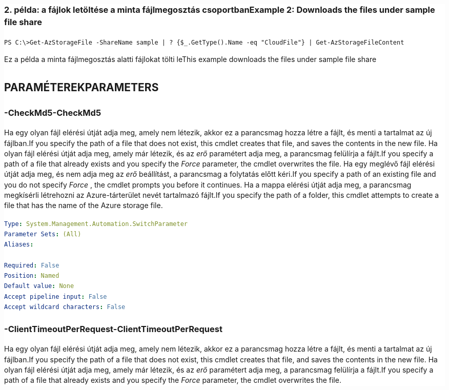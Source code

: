 ### <span data-ttu-id="e9230-115">2. példa: a fájlok letöltése a minta fájlmegosztás csoportban</span><span class="sxs-lookup"><span data-stu-id="e9230-115">Example 2: Downloads the files under sample file share</span></span>
```
PS C:\>Get-AzStorageFile -ShareName sample | ? {$_.GetType().Name -eq "CloudFile"} | Get-AzStorageFileContent
```

<span data-ttu-id="e9230-116">Ez a példa a minta fájlmegosztás alatti fájlokat tölti le</span><span class="sxs-lookup"><span data-stu-id="e9230-116">This example downloads the files under sample file share</span></span>

## <span data-ttu-id="e9230-117">PARAMÉTEREK</span><span class="sxs-lookup"><span data-stu-id="e9230-117">PARAMETERS</span></span>

### <span data-ttu-id="e9230-118">-CheckMd5</span><span class="sxs-lookup"><span data-stu-id="e9230-118">-CheckMd5</span></span>
<span data-ttu-id="e9230-119">Ha egy olyan fájl elérési útját adja meg, amely nem létezik, akkor ez a parancsmag hozza létre a fájlt, és menti a tartalmat az új fájlban.</span><span class="sxs-lookup"><span data-stu-id="e9230-119">If you specify the path of a file that does not exist, this cmdlet creates that file, and saves the contents in the new file.</span></span>
<span data-ttu-id="e9230-120">Ha olyan fájl elérési útját adja meg, amely már létezik, és az *erő* paramétert adja meg, a parancsmag felülírja a fájlt.</span><span class="sxs-lookup"><span data-stu-id="e9230-120">If you specify a path of a file that already exists and you specify the *Force* parameter, the cmdlet overwrites the file.</span></span>
<span data-ttu-id="e9230-121">Ha egy meglévő fájl elérési útját adja meg, és nem adja meg az *erő* beállítást, a parancsmag a folytatás előtt kéri.</span><span class="sxs-lookup"><span data-stu-id="e9230-121">If you specify a path of an existing file and you do not specify *Force* , the cmdlet prompts you before it continues.</span></span>
<span data-ttu-id="e9230-122">Ha a mappa elérési útját adja meg, a parancsmag megkísérli létrehozni az Azure-tárterület nevét tartalmazó fájlt.</span><span class="sxs-lookup"><span data-stu-id="e9230-122">If you specify the path of a folder, this cmdlet attempts to create a file that has the name of the Azure storage file.</span></span>

```yaml
Type: System.Management.Automation.SwitchParameter
Parameter Sets: (All)
Aliases:

Required: False
Position: Named
Default value: None
Accept pipeline input: False
Accept wildcard characters: False
```

### <span data-ttu-id="e9230-123">-ClientTimeoutPerRequest</span><span class="sxs-lookup"><span data-stu-id="e9230-123">-ClientTimeoutPerRequest</span></span>
<span data-ttu-id="e9230-124">Ha egy olyan fájl elérési útját adja meg, amely nem létezik, akkor ez a parancsmag hozza létre a fájlt, és menti a tartalmat az új fájlban.</span><span class="sxs-lookup"><span data-stu-id="e9230-124">If you specify the path of a file that does not exist, this cmdlet creates that file, and saves the contents in the new file.</span></span>
<span data-ttu-id="e9230-125">Ha olyan fájl elérési útját adja meg, amely már létezik, és az *erő* paramétert adja meg, a parancsmag felülírja a fájlt.</span><span class="sxs-lookup"><span data-stu-id="e9230-125">If you specify a path of a file that already exists and you specify the *Force* parameter, the cmdlet overwrites the file.</span></span>